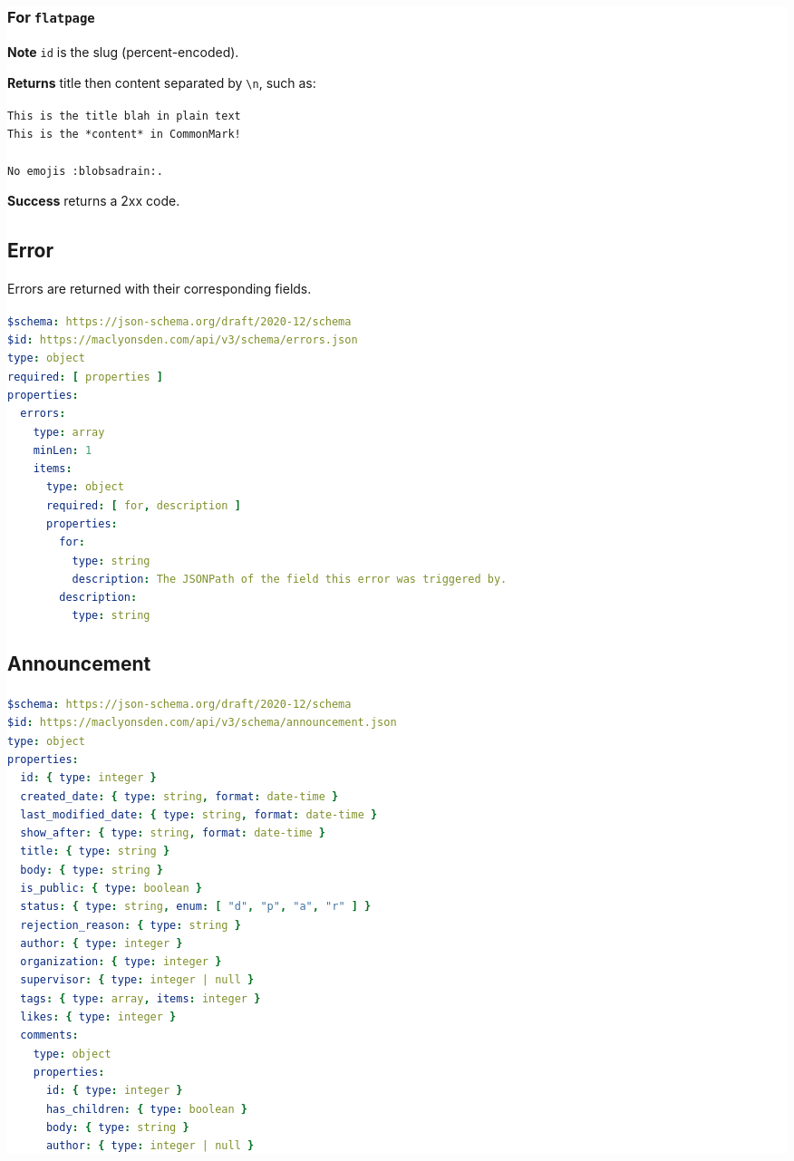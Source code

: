 ### For `flatpage`

**Note** `id` is the slug (percent-encoded).

**Returns** title then content separated by `\n`, such as:
```
This is the title blah in plain text
This is the *content* in CommonMark!

No emojis :blobsadrain:.
```

**Success** returns a 2xx code. 

## Error
Errors are returned with their corresponding fields.

```yaml
$schema: https://json-schema.org/draft/2020-12/schema
$id: https://maclyonsden.com/api/v3/schema/errors.json
type: object
required: [ properties ]
properties:
  errors:
    type: array
    minLen: 1
    items:
      type: object
      required: [ for, description ]
      properties:
        for:
          type: string
          description: The JSONPath of the field this error was triggered by.
        description:
          type: string
```

## Announcement
```yaml
$schema: https://json-schema.org/draft/2020-12/schema
$id: https://maclyonsden.com/api/v3/schema/announcement.json
type: object
properties:
  id: { type: integer }
  created_date: { type: string, format: date-time }
  last_modified_date: { type: string, format: date-time }
  show_after: { type: string, format: date-time }
  title: { type: string }
  body: { type: string }
  is_public: { type: boolean }
  status: { type: string, enum: [ "d", "p", "a", "r" ] }
  rejection_reason: { type: string }
  author: { type: integer }
  organization: { type: integer }
  supervisor: { type: integer | null }
  tags: { type: array, items: integer }
  likes: { type: integer }
  comments: 
    type: object
    properties:
      id: { type: integer }     
      has_children: { type: boolean }
      body: { type: string }
      author: { type: integer | null }
```